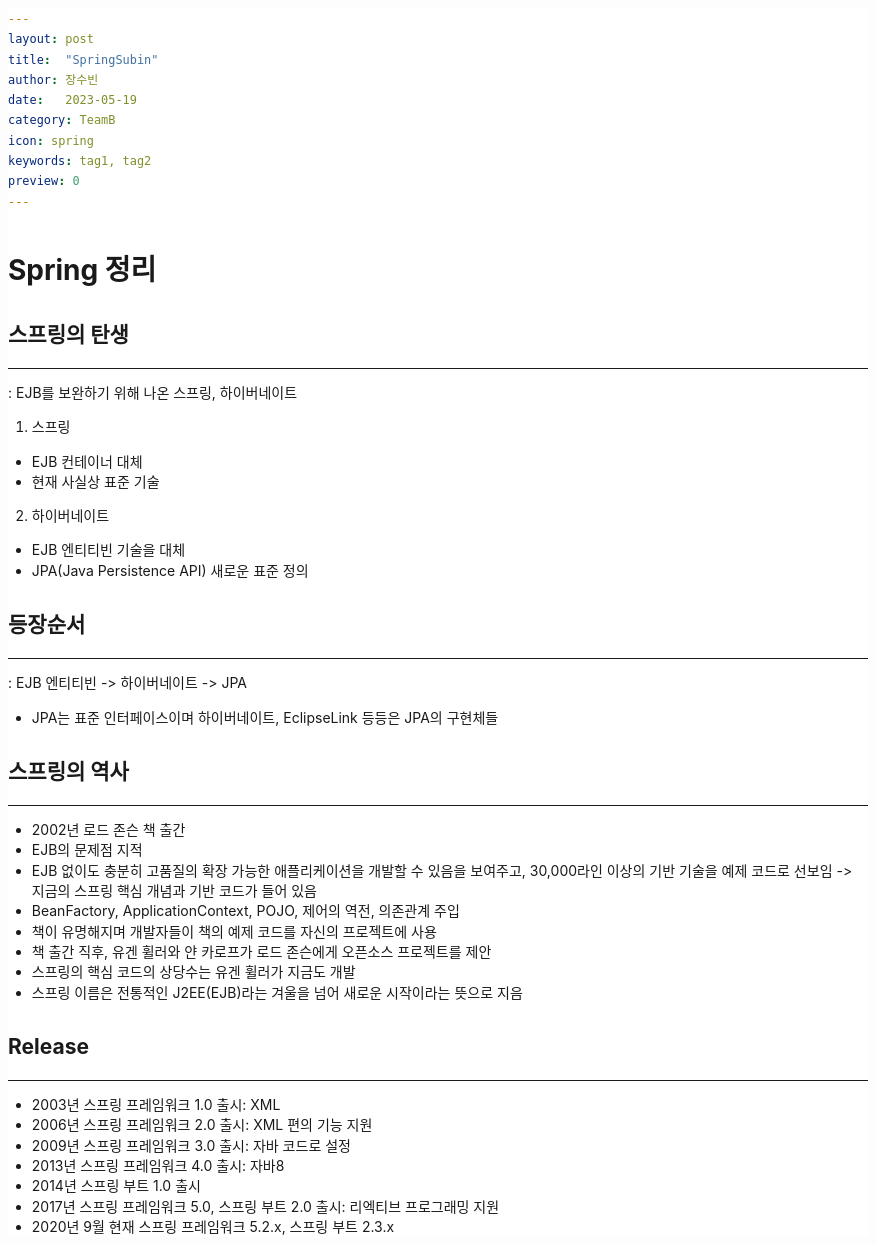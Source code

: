 ```yaml
---
layout: post
title:  "SpringSubin"
author: 장수빈
date:   2023-05-19
category: TeamB
icon: spring
keywords: tag1, tag2
preview: 0
---
```


# Spring 정리

## 스프링의 탄생
---
: EJB를 보완하기 위해 나온 스프링, 하이버네이트

1) 스프링

- EJB 컨테이너 대체
- 현재 사실상 표준 기술

2) 하이버네이트

- EJB 엔티티빈 기술을 대체
- JPA(Java Persistence API) 새로운 표준 정의


## 등장순서
---
: EJB 엔티티빈 -> 하이버네이트 -> JPA

+ JPA는 표준 인터페이스이며 하이버네이트, EclipseLink 등등은 JPA의 구현체들


## 스프링의 역사
---
- 2002년 로드 존슨 책 출간
- EJB의 문제점 지적
- EJB 없이도 충분히 고품질의 확장 가능한 애플리케이션을 개발할 수 있음을 보여주고, 30,000라인 이상의 기반 기술을 예제 코드로 선보임
  -> 지금의 스프링 핵심 개념과 기반 코드가 들어 있음
- BeanFactory, ApplicationContext, POJO, 제어의 역전, 의존관계 주입
- 책이 유명해지며 개발자들이 책의 예제 코드를 자신의 프로젝트에 사용
- 책 출간 직후, 유겐 휠러와 얀 카로프가 로드 존슨에게 오픈소스 프로젝트를 제안
- 스프링의 핵심 코드의 상당수는 유겐 휠러가 지금도 개발
- 스프링 이름은 전통적인 J2EE(EJB)라는 겨울을 넘어 새로운 시작이라는 뜻으로 지음


## Release
---
- 2003년 스프링 프레임워크 1.0 출시: XML
- 2006년 스프링 프레임워크 2.0 출시: XML 편의 기능 지원
- 2009년 스프링 프레임워크 3.0 출시: 자바 코드로 설정
- 2013년 스프링 프레임워크 4.0 출시: 자바8
- 2014년 스프링 부트 1.0 출시
- 2017년 스프링 프레임워크 5.0, 스프링 부트 2.0 출시: 리엑티브 프로그래밍 지원
- 2020년 9월 현재 스프링 프레임워크 5.2.x, 스프링 부트 2.3.x
